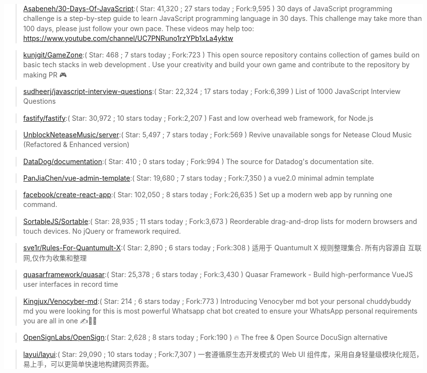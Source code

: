 > [Asabeneh/30-Days-Of-JavaScript](https://github.com/Asabeneh/30-Days-Of-JavaScript):( Star: 41,320 ; 27 stars today ; Fork:9,595 ) 
 > 30 days of JavaScript programming challenge is a step-by-step guide to learn JavaScript programming language in 30 days. This challenge may take more than 100 days, please just follow your own pace. These videos may help too: https://www.youtube.com/channel/UC7PNRuno1rzYPb1xLa4yktw

> [kunjgit/GameZone](https://github.com/kunjgit/GameZone):( Star: 468 ; 7 stars today ; Fork:723 ) 
 > This open source repository contains collection of games build on basic tech stacks in web development . Use your creativity and build your own game and contribute to the repository by making PR 🎮

> [sudheerj/javascript-interview-questions](https://github.com/sudheerj/javascript-interview-questions):( Star: 22,324 ; 17 stars today ; Fork:6,399 ) 
 > List of 1000 JavaScript Interview Questions

> [fastify/fastify](https://github.com/fastify/fastify):( Star: 30,972 ; 10 stars today ; Fork:2,207 ) 
 > Fast and low overhead web framework, for Node.js

> [UnblockNeteaseMusic/server](https://github.com/UnblockNeteaseMusic/server):( Star: 5,497 ; 7 stars today ; Fork:569 ) 
 > Revive unavailable songs for Netease Cloud Music (Refactored & Enhanced version)

> [DataDog/documentation](https://github.com/DataDog/documentation):( Star: 410 ; 0 stars today ; Fork:994 ) 
 > The source for Datadog's documentation site.

> [PanJiaChen/vue-admin-template](https://github.com/PanJiaChen/vue-admin-template):( Star: 19,680 ; 7 stars today ; Fork:7,350 ) 
 > a vue2.0 minimal admin template

> [facebook/create-react-app](https://github.com/facebook/create-react-app):( Star: 102,050 ; 8 stars today ; Fork:26,635 ) 
 > Set up a modern web app by running one command.

> [SortableJS/Sortable](https://github.com/SortableJS/Sortable):( Star: 28,935 ; 11 stars today ; Fork:3,673 ) 
 > Reorderable drag-and-drop lists for modern browsers and touch devices. No jQuery or framework required.

> [sve1r/Rules-For-Quantumult-X](https://github.com/sve1r/Rules-For-Quantumult-X):( Star: 2,890 ; 6 stars today ; Fork:308 ) 
 > 适用于 Quantumult X 规则整理集合. 所有内容源自 互联网,仅作为收集和整理

> [quasarframework/quasar](https://github.com/quasarframework/quasar):( Star: 25,378 ; 6 stars today ; Fork:3,430 ) 
 > Quasar Framework - Build high-performance VueJS user interfaces in record time

> [Kingjux/Venocyber-md](https://github.com/Kingjux/Venocyber-md):( Star: 214 ; 6 stars today ; Fork:773 ) 
 > Introducing Venocyber md bot your personal chuddybuddy md you were looking for this is most powerful Whatsapp chat bot created to ensure your WhatsApp personal requirements you are all in one ✍️👋👋

> [OpenSignLabs/OpenSign](https://github.com/OpenSignLabs/OpenSign):( Star: 2,628 ; 8 stars today ; Fork:190 ) 
 > 🔥 The free & Open Source DocuSign alternative

> [layui/layui](https://github.com/layui/layui):( Star: 29,090 ; 10 stars today ; Fork:7,307 ) 
 > 一套遵循原生态开发模式的 Web UI 组件库，采用自身轻量级模块化规范，易上手，可以更简单快速地构建网页界面。
